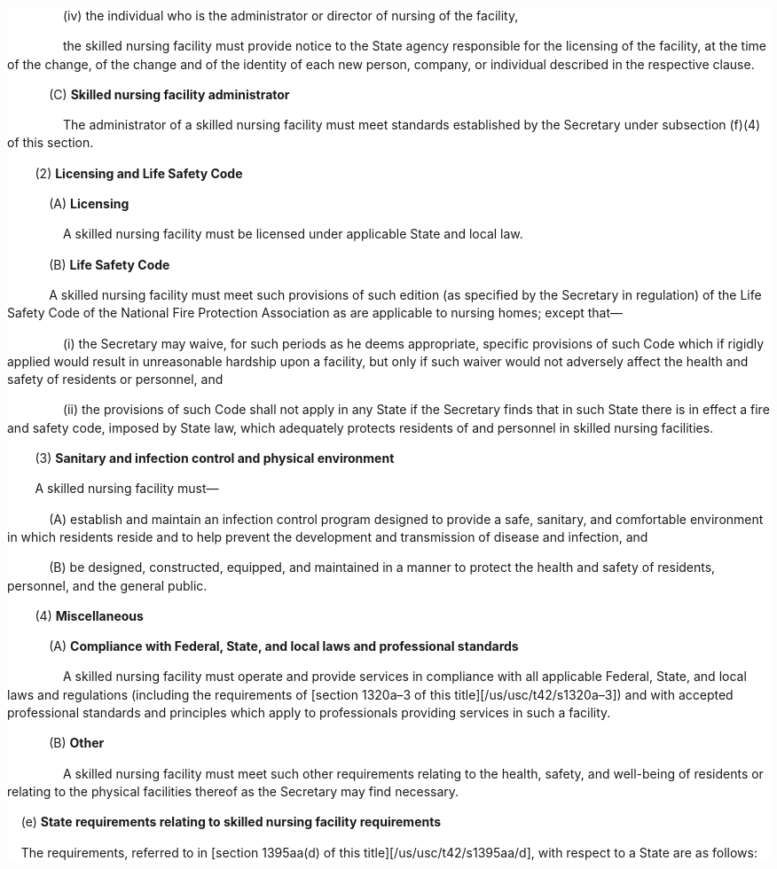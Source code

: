                 (iv) the individual who is the administrator or director of nursing of the facility,

                the skilled nursing facility must provide notice to the State agency responsible for the licensing of the facility, at the time of the change, of the change and of the identity of each new person, company, or individual described in the respective clause.

            (C) __Skilled nursing facility administrator__ 

                The administrator of a skilled nursing facility must meet standards established by the Secretary under subsection (f)(4) of this section.

        (2) __Licensing and Life Safety Code__ 

            (A) __Licensing__ 

                A skilled nursing facility must be licensed under applicable State and local law.

            (B) __Life Safety Code__ 

            A skilled nursing facility must meet such provisions of such edition (as specified by the Secretary in regulation) of the Life Safety Code of the National Fire Protection Association as are applicable to nursing homes; except that—

                (i) the Secretary may waive, for such periods as he deems appropriate, specific provisions of such Code which if rigidly applied would result in unreasonable hardship upon a facility, but only if such waiver would not adversely affect the health and safety of residents or personnel, and

                (ii) the provisions of such Code shall not apply in any State if the Secretary finds that in such State there is in effect a fire and safety code, imposed by State law, which adequately protects residents of and personnel in skilled nursing facilities.

        (3) __Sanitary and infection control and physical environment__ 

        A skilled nursing facility must—

            (A) establish and maintain an infection control program designed to provide a safe, sanitary, and comfortable environment in which residents reside and to help prevent the development and transmission of disease and infection, and

            (B) be designed, constructed, equipped, and maintained in a manner to protect the health and safety of residents, personnel, and the general public.

        (4) __Miscellaneous__ 

            (A) __Compliance with Federal, State, and local laws and professional standards__ 

                A skilled nursing facility must operate and provide services in compliance with all applicable Federal, State, and local laws and regulations (including the requirements of [section 1320a–3 of this title][/us/usc/t42/s1320a–3]) and with accepted professional standards and principles which apply to professionals providing services in such a facility.

            (B) __Other__ 

                A skilled nursing facility must meet such other requirements relating to the health, safety, and well-being of residents or relating to the physical facilities thereof as the Secretary may find necessary.

    (e) __State requirements relating to skilled nursing facility requirements__ 

    The requirements, referred to in [section 1395aa(d) of this title][/us/usc/t42/s1395aa/d], with respect to a State are as follows:
